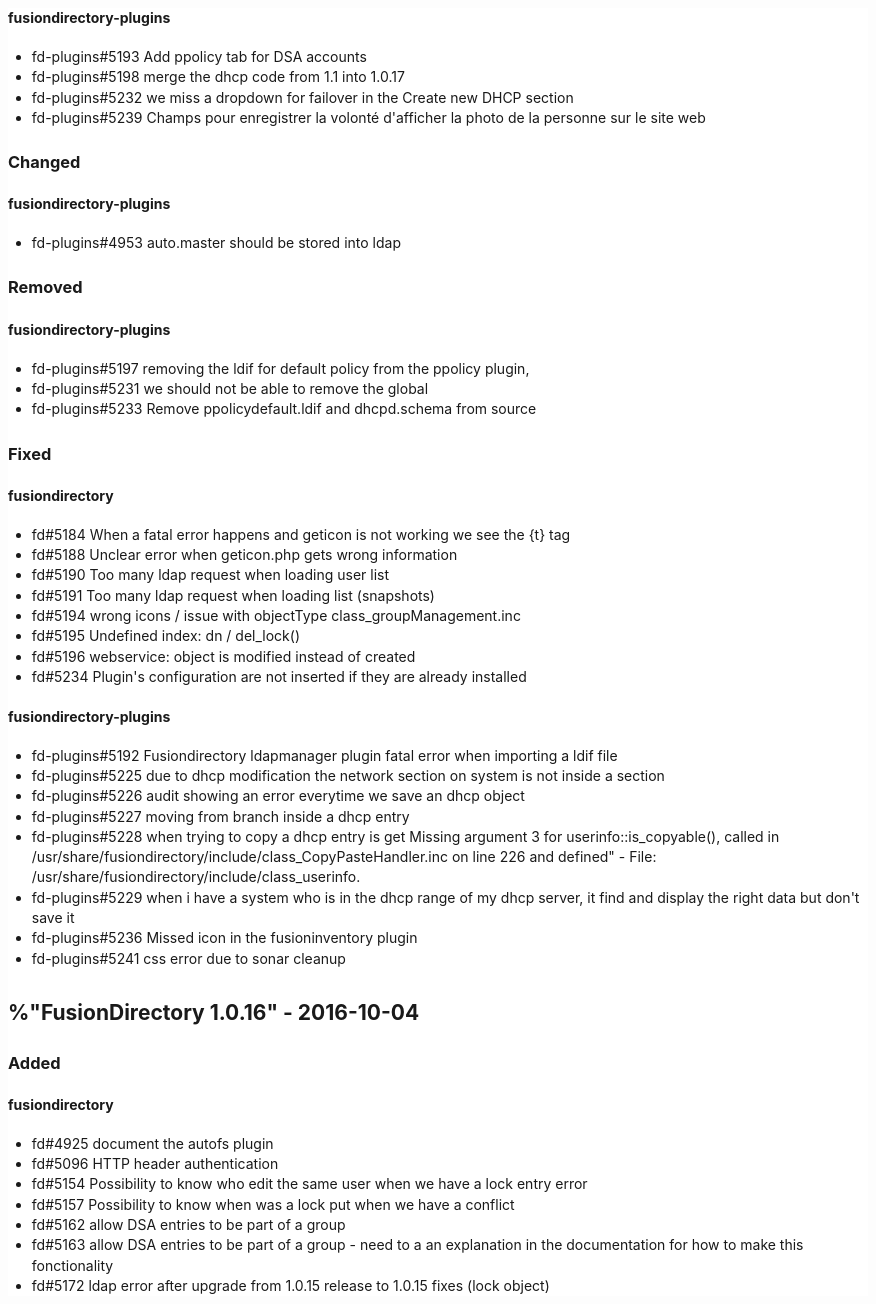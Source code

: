 #### fusiondirectory-plugins
- fd-plugins#5193 Add ppolicy tab for DSA accounts
- fd-plugins#5198 merge the dhcp code from 1.1 into 1.0.17
- fd-plugins#5232 we miss a dropdown for failover in the Create new DHCP section
- fd-plugins#5239 Champs pour enregistrer la volonté d'afficher la photo de la personne sur le site web

### Changed

#### fusiondirectory-plugins
- fd-plugins#4953 auto.master should be stored into ldap

### Removed

#### fusiondirectory-plugins
- fd-plugins#5197 removing the ldif for default policy from the ppolicy plugin,
- fd-plugins#5231 we should not be able to remove the global
- fd-plugins#5233 Remove ppolicydefault.ldif and dhcpd.schema from source

### Fixed

#### fusiondirectory
- fd#5184 When a fatal error happens and geticon is not working we see the {t} tag
- fd#5188 Unclear error when geticon.php gets wrong information
- fd#5190 Too many ldap request when loading user list
- fd#5191 Too many ldap request when loading list (snapshots)
- fd#5194 wrong icons / issue with objectType class_groupManagement.inc
- fd#5195 Undefined index: dn / del_lock()
- fd#5196 webservice: object is modified instead of created
- fd#5234 Plugin's configuration are not inserted if they are already installed

#### fusiondirectory-plugins
- fd-plugins#5192 Fusiondirectory ldapmanager plugin fatal error when importing a ldif file
- fd-plugins#5225 due to dhcp modification the network section on system is not inside a section
- fd-plugins#5226 audit showing an error everytime we save an dhcp object
- fd-plugins#5227 moving from branch inside a dhcp entry
- fd-plugins#5228 when trying to copy a dhcp entry is get Missing argument 3 for userinfo::is_copyable(), called in /usr/share/fusiondirectory/include/class_CopyPasteHandler.inc on line 226 and defined" - File: /usr/share/fusiondirectory/include/class_userinfo.
- fd-plugins#5229 when i have a system who is in the dhcp range of my dhcp server, it find and display the right data but don't save it
- fd-plugins#5236 Missed icon in the fusioninventory plugin
- fd-plugins#5241 css error due to sonar cleanup

## %"FusionDirectory 1.0.16" - 2016-10-04

### Added

#### fusiondirectory
- fd#4925 document the autofs plugin
- fd#5096 HTTP header authentication
- fd#5154 Possibility to know who edit the same user when we have a lock entry error
- fd#5157 Possibility to know when was a lock put when we have a conflict
- fd#5162 allow DSA entries to be part of a group
- fd#5163 allow DSA entries to be part of a group - need to a an explanation in the documentation for how to make this fonctionality
- fd#5172 ldap error after upgrade from 1.0.15 release to 1.0.15 fixes (lock object)
